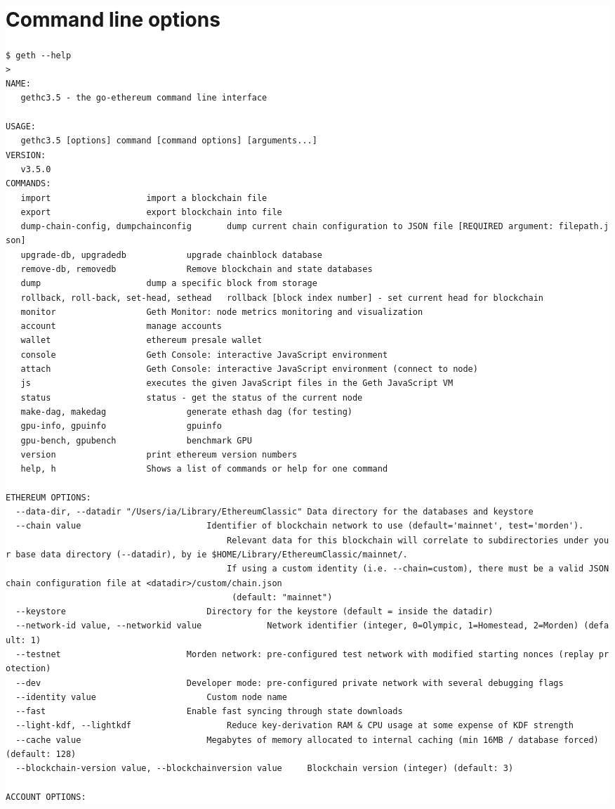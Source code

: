 # Command line options

```shell
$ geth --help
> 
NAME:
   gethc3.5 - the go-ethereum command line interface

USAGE:
   gethc3.5 [options] command [command options] [arguments...]
VERSION:
   v3.5.0
COMMANDS:
   import					import a blockchain file
   export					export blockchain into file
   dump-chain-config, dumpchainconfig		dump current chain configuration to JSON file [REQUIRED argument: filepath.json]
   upgrade-db, upgradedb			upgrade chainblock database
   remove-db, removedb				Remove blockchain and state databases
   dump						dump a specific block from storage
   rollback, roll-back, set-head, sethead	rollback [block index number] - set current head for blockchain
   monitor					Geth Monitor: node metrics monitoring and visualization
   account					manage accounts
   wallet					ethereum presale wallet
   console					Geth Console: interactive JavaScript environment
   attach					Geth Console: interactive JavaScript environment (connect to node)
   js						executes the given JavaScript files in the Geth JavaScript VM
   status					status - get the status of the current node
   make-dag, makedag				generate ethash dag (for testing)
   gpu-info, gpuinfo				gpuinfo
   gpu-bench, gpubench				benchmark GPU
   version					print ethereum version numbers
   help, h					Shows a list of commands or help for one command
   
ETHEREUM OPTIONS:
  --data-dir, --datadir "/Users/ia/Library/EthereumClassic"	Data directory for the databases and keystore
  --chain value							Identifier of blockchain network to use (default='mainnet', test='morden').
											Relevant data for this blockchain will correlate to subdirectories under your base data directory (--datadir), by ie $HOME/Library/EthereumClassic/mainnet/.
											If using a custom identity (i.e. --chain=custom), there must be a valid JSON chain configuration file at <datadir>/custom/chain.json
											 (default: "mainnet")
  --keystore 							Directory for the keystore (default = inside the datadir)
  --network-id value, --networkid value				Network identifier (integer, 0=Olympic, 1=Homestead, 2=Morden) (default: 1)
  --testnet							Morden network: pre-configured test network with modified starting nonces (replay protection)
  --dev								Developer mode: pre-configured private network with several debugging flags
  --identity value						Custom node name
  --fast							Enable fast syncing through state downloads
  --light-kdf, --lightkdf					Reduce key-derivation RAM & CPU usage at some expense of KDF strength
  --cache value							Megabytes of memory allocated to internal caching (min 16MB / database forced) (default: 128)
  --blockchain-version value, --blockchainversion value		Blockchain version (integer) (default: 3)
  
ACCOUNT OPTIONS:
```